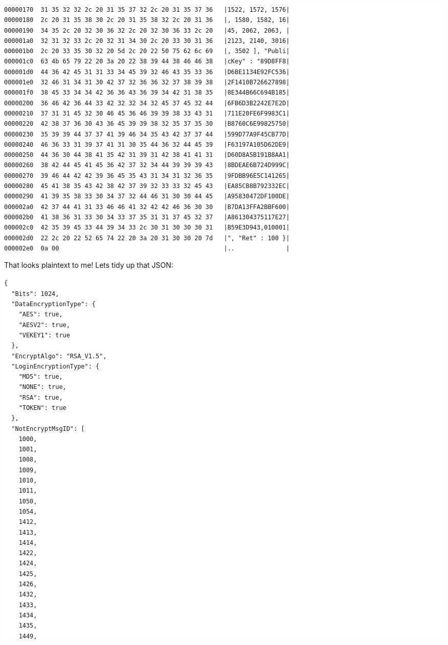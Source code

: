 ```
00000170  31 35 32 32 2c 20 31 35 37 32 2c 20 31 35 37 36   |1522, 1572, 1576|
00000180  2c 20 31 35 38 30 2c 20 31 35 38 32 2c 20 31 36   |, 1580, 1582, 16|
00000190  34 35 2c 20 32 30 36 32 2c 20 32 30 36 33 2c 20   |45, 2062, 2063, |
000001a0  32 31 32 33 2c 20 32 31 34 30 2c 20 33 30 31 36   |2123, 2140, 3016|
000001b0  2c 20 33 35 30 32 20 5d 2c 20 22 50 75 62 6c 69   |, 3502 ], "Publi|
000001c0  63 4b 65 79 22 20 3a 20 22 38 39 44 38 46 46 38   |cKey" : "89D8FF8|
000001d0  44 36 42 45 31 31 33 34 45 39 32 46 43 35 33 36   |D6BE1134E92FC536|
000001e0  32 46 31 34 31 30 42 37 32 36 36 32 37 38 39 38   |2F1410B726627898|
000001f0  38 45 33 34 34 42 36 36 43 36 39 34 42 31 38 35   |8E344B66C694B185|
00000200  36 46 42 36 44 33 42 32 32 34 32 45 37 45 32 44   |6FB6D3B2242E7E2D|
00000210  37 31 31 45 32 30 46 45 36 46 39 39 38 33 43 31   |711E20FE6F9983C1|
00000220  42 38 37 36 30 43 36 45 39 39 38 32 35 37 35 30   |B8760C6E99825750|
00000230  35 39 39 44 37 37 41 39 46 34 35 43 42 37 37 44   |599D77A9F45CB77D|
00000240  46 36 33 31 39 37 41 31 30 35 44 36 32 44 45 39   |F63197A105D62DE9|
00000250  44 36 30 44 38 41 35 42 31 39 31 42 38 41 41 31   |D60D8A5B191B8AA1|
00000260  38 42 44 45 41 45 36 42 37 32 34 44 39 39 39 43   |8BDEAE6B724D999C|
00000270  39 46 44 42 42 39 36 45 35 43 31 34 31 32 36 35   |9FDBB96E5C141265|
00000280  45 41 38 35 43 42 38 42 37 39 32 33 33 32 45 43   |EA85CB8B792332EC|
00000290  41 39 35 38 33 30 34 37 32 44 46 31 30 30 44 45   |A95830472DF100DE|
000002a0  42 37 44 41 31 33 46 46 41 32 42 42 46 36 30 30   |B7DA13FFA2BBF600|
000002b0  41 38 36 31 33 30 34 33 37 35 31 31 37 45 32 37   |A861304375117E27|
000002c0  42 35 39 45 33 44 39 34 33 2c 30 31 30 30 30 31   |B59E3D943,010001|
000002d0  22 2c 20 22 52 65 74 22 20 3a 20 31 30 30 20 7d   |", "Ret" : 100 }|
000002e0  0a 00                                             |..              |
```

That looks plaintext to me! Lets tidy up that JSON:

```
{
  "Bits": 1024,
  "DataEncryptionType": {
    "AES": true,
    "AESV2": true,
    "VEKEY1": true
  },
  "EncryptAlgo": "RSA_V1.5",
  "LoginEncryptionType": {
    "MD5": true,
    "NONE": true,
    "RSA": true,
    "TOKEN": true
  },
  "NotEncryptMsgID": [
    1000,
    1001,
    1008,
    1009,
    1010,
    1011,
    1050,
    1054,
    1412,
    1413,
    1414,
    1422,
    1424,
    1425,
    1426,
    1432,
    1433,
    1434,
    1435,
    1449,
```